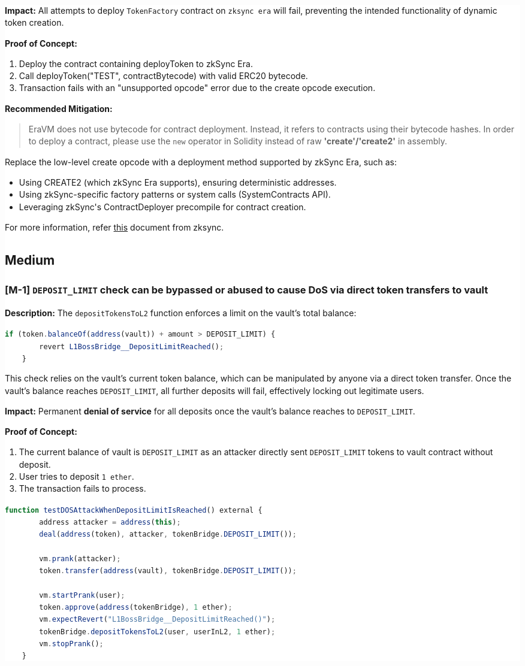**Impact:** All attempts to deploy `TokenFactory` contract on `zksync era` will fail, preventing the intended functionality of dynamic token creation.

**Proof of Concept:**

1. Deploy the contract containing deployToken to zkSync Era.
2. Call deployToken("TEST", contractBytecode) with valid ERC20 bytecode.
3. Transaction fails with an "unsupported opcode" error due to the create opcode execution.

**Recommended Mitigation:**

> EraVM does not use bytecode for contract deployment. Instead, it refers to contracts using their bytecode
> hashes. In order to deploy a contract, please use the `new` operator in Solidity instead of raw **'create'/'create2'** in assembly.

Replace the low-level create opcode with a deployment method supported by zkSync Era, such as:

- Using CREATE2 (which zkSync Era supports), ensuring deterministic addresses.
- Using zkSync-specific factory patterns or system calls (SystemContracts API).
- Leveraging zkSync's ContractDeployer precompile for contract creation.

For more information, refer [this](https://docs.zksync.io/zksync-protocol/differences/evm-instructions) document from zksync.

## Medium

### [M-1] `DEPOSIT_LIMIT` check can be bypassed or abused to cause DoS via direct token transfers to vault

**Description:** The `depositTokensToL2` function enforces a limit on the vault’s total balance:

```js
if (token.balanceOf(address(vault)) + amount > DEPOSIT_LIMIT) {
        revert L1BossBridge__DepositLimitReached();
    }
```

This check relies on the vault’s current token balance, which can be manipulated by anyone via a direct token transfer. Once the vault’s balance reaches `DEPOSIT_LIMIT`, all further deposits will fail, effectively locking out legitimate users.

**Impact:** Permanent **denial of service** for all deposits once the vault’s balance reaches to `DEPOSIT_LIMIT`.

**Proof of Concept:**

1. The current balance of vault is `DEPOSIT_LIMIT` as an attacker directly sent `DEPOSIT_LIMIT` tokens to vault contract without deposit.
2. User tries to deposit `1 ether`.
3. The transaction fails to process.

```js
function testDOSAttackWhenDepositLimitIsReached() external {
        address attacker = address(this);
        deal(address(token), attacker, tokenBridge.DEPOSIT_LIMIT());

        vm.prank(attacker);
        token.transfer(address(vault), tokenBridge.DEPOSIT_LIMIT());

        vm.startPrank(user);
        token.approve(address(tokenBridge), 1 ether);
        vm.expectRevert("L1BossBridge__DepositLimitReached()");
        tokenBridge.depositTokensToL2(user, userInL2, 1 ether);
        vm.stopPrank();
    }
```
